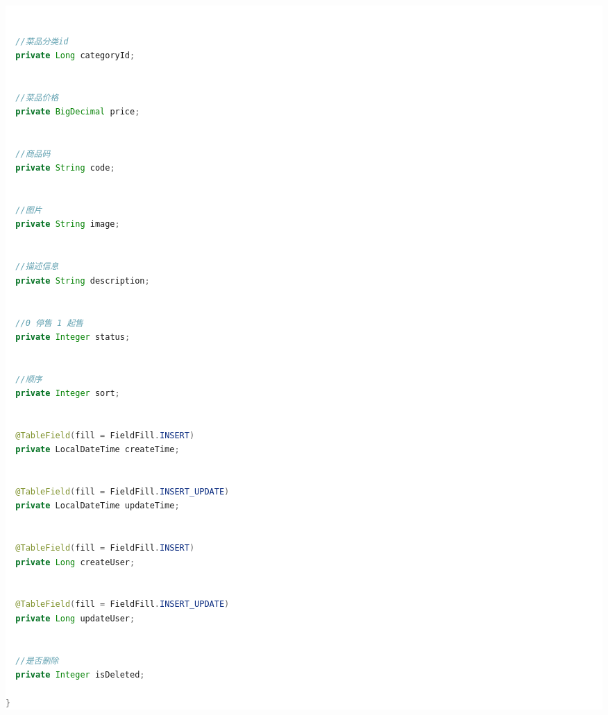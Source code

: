```java


  //菜品分类id
  private Long categoryId;


  //菜品价格
  private BigDecimal price;


  //商品码
  private String code;


  //图片
  private String image;


  //描述信息
  private String description;


  //0 停售 1 起售
  private Integer status;


  //顺序
  private Integer sort;


  @TableField(fill = FieldFill.INSERT)
  private LocalDateTime createTime;


  @TableField(fill = FieldFill.INSERT_UPDATE)
  private LocalDateTime updateTime;


  @TableField(fill = FieldFill.INSERT)
  private Long createUser;


  @TableField(fill = FieldFill.INSERT_UPDATE)
  private Long updateUser;


  //是否删除
  private Integer isDeleted;

}

```
